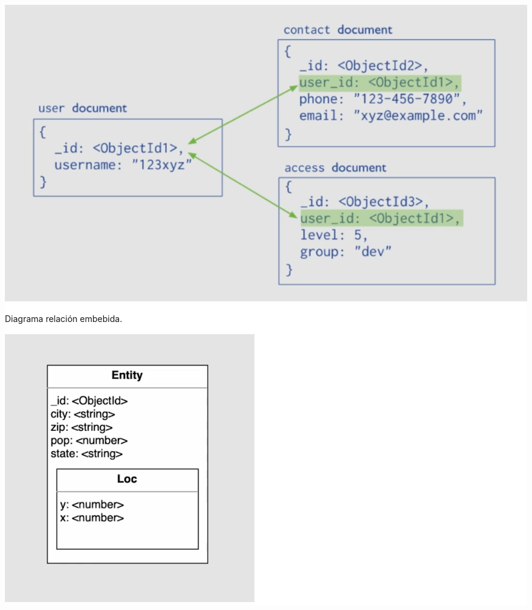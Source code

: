 ![Relación referencial](../img/21-referencial.png)

Diagrama relación embebida.

![Diagrama Embebido](../img/22-diagrama-embebido.png)
